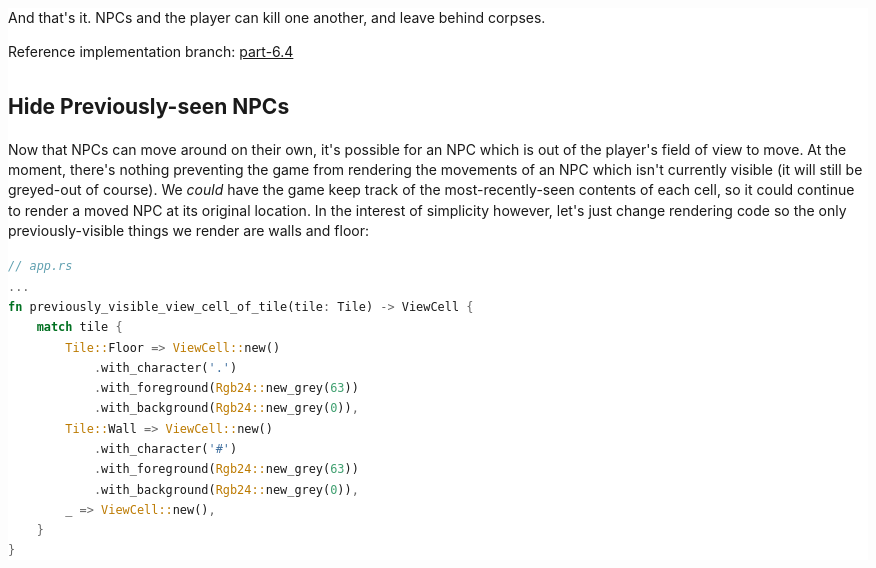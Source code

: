 And that's it. NPCs and the player can kill one another, and leave behind corpses.

Reference implementation branch: [part-6.4](https://github.com/gridbugs/chargrid-roguelike-tutorial-2020/tree/part-6.4)

## Hide Previously-seen NPCs

Now that NPCs can move around on their own, it's possible for an NPC which is out of the player's field of view to move.
At the moment, there's nothing preventing the game from rendering the movements of an NPC which isn't currently visible
(it will still be greyed-out of course). We _could_ have the game keep track of the most-recently-seen contents of each
cell, so it could continue to render a moved NPC at its original location. In the interest of simplicity however, let's
just change rendering code so the only previously-visible things we render are walls and floor:

```rust
// app.rs
...
fn previously_visible_view_cell_of_tile(tile: Tile) -> ViewCell {
    match tile {
        Tile::Floor => ViewCell::new()
            .with_character('.')
            .with_foreground(Rgb24::new_grey(63))
            .with_background(Rgb24::new_grey(0)),
        Tile::Wall => ViewCell::new()
            .with_character('#')
            .with_foreground(Rgb24::new_grey(63))
            .with_background(Rgb24::new_grey(0)),
        _ => ViewCell::new(),
    }
}
```
